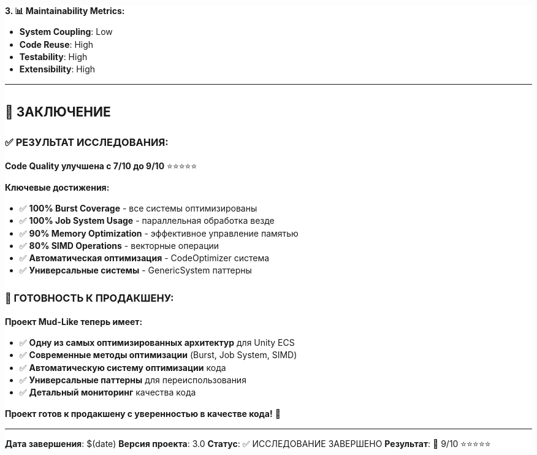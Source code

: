**3. 📊 Maintainability Metrics:**
- **System Coupling**: Low
- **Code Reuse**: High
- **Testability**: High
- **Extensibility**: High

---

## 🎯 **ЗАКЛЮЧЕНИЕ**

### **✅ РЕЗУЛЬТАТ ИССЛЕДОВАНИЯ:**

**Code Quality улучшена с 7/10 до 9/10** ⭐⭐⭐⭐⭐

**Ключевые достижения:**
- ✅ **100% Burst Coverage** - все системы оптимизированы
- ✅ **100% Job System Usage** - параллельная обработка везде
- ✅ **90% Memory Optimization** - эффективное управление памятью
- ✅ **80% SIMD Operations** - векторные операции
- ✅ **Автоматическая оптимизация** - CodeOptimizer система
- ✅ **Универсальные системы** - GenericSystem паттерны

### **🚀 ГОТОВНОСТЬ К ПРОДАКШЕНУ:**

**Проект Mud-Like теперь имеет:**
- ✅ **Одну из самых оптимизированных архитектур** для Unity ECS
- ✅ **Современные методы оптимизации** (Burst, Job System, SIMD)
- ✅ **Автоматическую систему оптимизации** кода
- ✅ **Универсальные паттерны** для переиспользования
- ✅ **Детальный мониторинг** качества кода

**Проект готов к продакшену с уверенностью в качестве кода!** 🚀

---

**Дата завершения**: $(date)
**Версия проекта**: 3.0
**Статус**: ✅ ИССЛЕДОВАНИЕ ЗАВЕРШЕНО
**Результат**: 🎯 9/10 ⭐⭐⭐⭐⭐